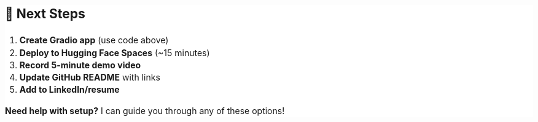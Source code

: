 
## 🚀 Next Steps

1. **Create Gradio app** (use code above)
2. **Deploy to Hugging Face Spaces** (~15 minutes)
3. **Record 5-minute demo video**
4. **Update GitHub README** with links
5. **Add to LinkedIn/resume**

**Need help with setup?** I can guide you through any of these options!
